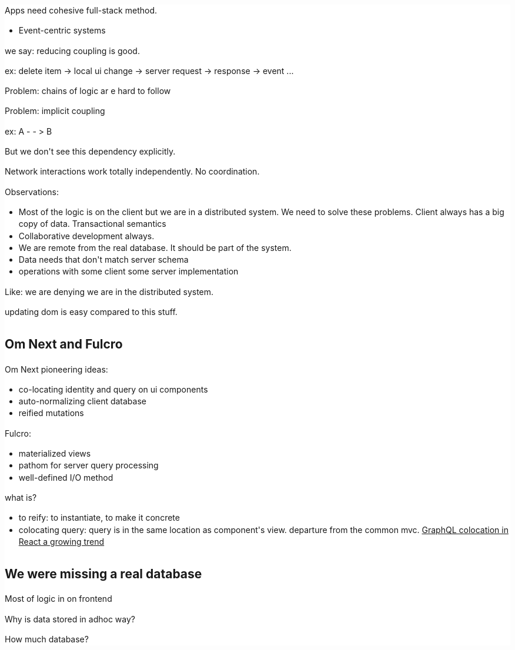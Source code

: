 Apps need cohesive full-stack method. 

- Event-centric systems

we say: reducing coupling is good.

ex: delete item -> local ui change -> server request -> response -> event ...

Problem: chains of logic ar e hard to follow

Problem: implicit coupling

ex: A - - > B

But we don't see this dependency explicitly.

Network interactions work totally independently. No coordination.

Observations:

- Most of the logic is on the client but we are in a distributed system. We need to solve these problems. Client always has a big copy of data. Transactional semantics 
- Collaborative development always.
- We are remote from the real database. It should be part of the system.
- Data needs that don't match server schema
- operations with some client some server implementation

Like: we are denying we are in the distributed system. 

updating dom is easy compared to this stuff.

## Om Next and Fulcro

Om Next pioneering ideas:

- co-locating identity and query on ui components
- auto-normalizing client database
- reified mutations

Fulcro: 

- materialized views
- pathom for server query processing
- well-defined I/O method

what is?

- to reify: to instantiate, to make it concrete
- colocating query: query is in the same location as component's view. departure from the common mvc. [GraphQL colocation in React a growing trend](https://react-etc.net/entry/graphql-colocation-in-react-a-growing-trend)

## We were missing a real database

Most of logic in on frontend

Why is data stored in adhoc way?

How much database?
